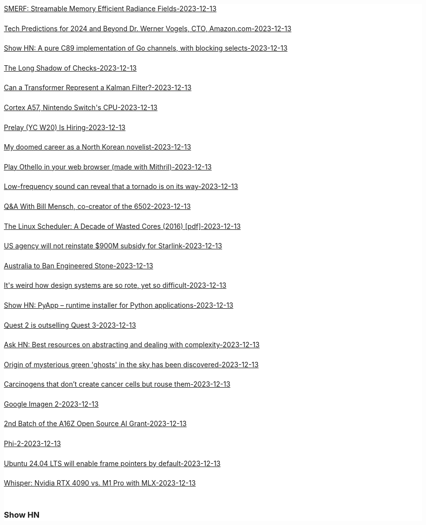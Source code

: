 <a target=_blank rel=nofollow href="https://smerf-3d.github.io/" >SMERF: Streamable Memory Efficient Radiance Fields-2023-12-13</a><br/><br/><a target=_blank rel=nofollow href="https://www.allthingsdistributed.com/2023/11/tech-predictions-for-2024-and-beyond.html" >Tech Predictions for 2024 and Beyond Dr. Werner Vogels, CTO, Amazon.com-2023-12-13</a><br/><br/><a target=_blank rel=nofollow href="https://github.com/rochus-keller/CspChan" >Show HN: A pure C89 implementation of Go channels, with blocking selects-2023-12-13</a><br/><br/><a target=_blank rel=nofollow href="https://www.bitsaboutmoney.com/archive/the-long-shadow-of-checks/" >The Long Shadow of Checks-2023-12-13</a><br/><br/><a target=_blank rel=nofollow href="https://arxiv.org/abs/2312.06937" >Can a Transformer Represent a Kalman Filter?-2023-12-13</a><br/><br/><a target=_blank rel=nofollow href="https://chipsandcheese.com/2023/12/12/cortex-a57-nintendo-switchs-cpu/" >Cortex A57, Nintendo Switch's CPU-2023-12-13</a><br/><br/><a target=_blank rel=nofollow href="https://jobs.lever.co/prelay/832af523-bf6c-4fe0-8b9a-29084543a923" >Prelay (YC W20) Is Hiring-2023-12-13</a><br/><br/><a target=_blank rel=nofollow href="https://www.theguardian.com/news/2023/dec/12/my-doomed-career-as-a-north-korean-novelist" >My doomed career as a North Korean novelist-2023-12-13</a><br/><br/><a target=_blank rel=nofollow href="https://jawj.github.io/fliptiles/" >Play Othello in your web browser (made with Mithril)-2023-12-13</a><br/><br/><a target=_blank rel=nofollow href="https://www.bbc.com/future/article/20231212-the-sound-that-warns-a-tornado-is-coming" >Low-frequency sound can reveal that a tornado is on its way-2023-12-13</a><br/><br/><a target=_blank rel=nofollow href="https://spectrum.ieee.org/q-a-with-co-creator-of-the-6502-processor" >Q&A With Bill Mensch, co-creator of the 6502-2023-12-13</a><br/><br/><a target=_blank rel=nofollow href="https://people.ece.ubc.ca/sasha/papers/eurosys16-final29.pdf" >The Linux Scheduler: A Decade of Wasted Cores (2016) [pdf]-2023-12-13</a><br/><br/><a target=_blank rel=nofollow href="https://www.reuters.com/technology/space/us-agency-will-not-reinstate-900-mln-subsidy-spacex-starlink-unit-2023-12-13/" >US agency will not reinstate $900M subsidy for Starlink-2023-12-13</a><br/><br/><a target=_blank rel=nofollow href="https://www.abc.net.au/news/2023-12-13/engineered-stone-ban-discussed-at-ministers-meeting/103224362" >Australia to Ban Engineered Stone-2023-12-13</a><br/><br/><a target=_blank rel=nofollow href="https://quinnkeast.com/writing/its-weird-how-design-systems-are-so-rote-yet-so-difficult" >It's weird how design systems are so rote, yet so difficult-2023-12-13</a><br/><br/><a target=_blank rel=nofollow href="https://github.com/ofek/pyapp" >Show HN: PyApp – runtime installer for Python applications-2023-12-13</a><br/><br/><a target=_blank rel=nofollow href="https://twitter.com/ID_AA_Carmack/status/1734993768980402467" >Quest 2 is outselling Quest 3-2023-12-13</a><br/><br/><a target=_blank rel=nofollow href="https://news.ycombinator.com/item?id=38634020" >Ask HN: Best resources on abstracting and dealing with complexity-2023-12-13</a><br/><br/><a target=_blank rel=nofollow href="https://english.elpais.com/science-tech/2023-12-12/the-origin-of-mysterious-green-ghosts-in-the-sky-has-been-discovered.html" >Origin of mysterious green 'ghosts' in the sky has been discovered-2023-12-13</a><br/><br/><a target=_blank rel=nofollow href="https://www.newyorker.com/magazine/2023/12/18/all-the-carcinogens-we-cannot-see" >Carcinogens that don’t create cancer cells but rouse them-2023-12-13</a><br/><br/><a target=_blank rel=nofollow href="https://cloud.google.com/blog/products/ai-machine-learning/imagen-2-on-vertex-ai-is-now-generally-available" >Google Imagen 2-2023-12-13</a><br/><br/><a target=_blank rel=nofollow href="https://a16z.com/announcing-our-latest-open-source-ai-grants/" >2nd Batch of the A16Z Open Source AI Grant-2023-12-13</a><br/><br/><a target=_blank rel=nofollow href="https://huggingface.co/microsoft/phi-2" >Phi-2-2023-12-13</a><br/><br/><a target=_blank rel=nofollow href="https://ubuntu.com/blog/ubuntu-performance-engineering-with-frame-pointers-by-default" >Ubuntu 24.04 LTS will enable frame pointers by default-2023-12-13</a><br/><br/><a target=_blank rel=nofollow href="https://owehrens.com/whisper-nvidia-rtx-4090-vs-m1pro-with-mlx/" >Whisper: Nvidia RTX 4090 vs. M1 Pro with MLX-2023-12-13</a><br/><br/>





###  Show HN
